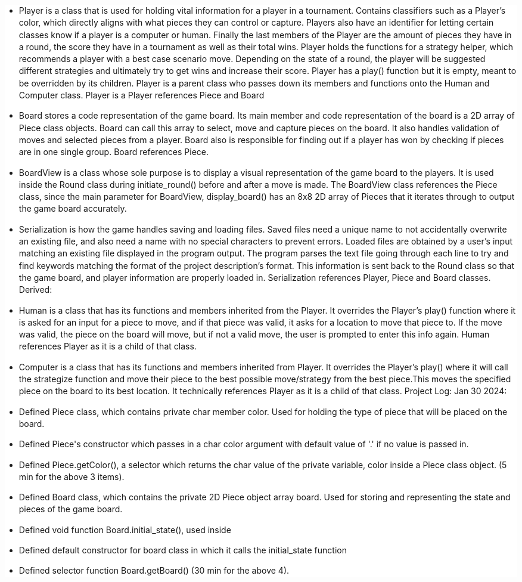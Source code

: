 - Player is a class that is used for holding vital information for a player in a tournament. Contains classifiers such as a Player’s color, which directly aligns with what pieces they can control or capture. Players also have an identifier for letting certain classes know if a player is a computer or human. Finally the last members of the Player are the amount of pieces they have in a round, the score they have in a tournament as well as their total wins. Player holds the functions for a strategy helper, which recommends a player with a best case scenario move. Depending on the state of a round, the player will be suggested different strategies and ultimately try to get wins and increase their score. Player has a play() function but it is empty, meant to be overridden by its children. Player is a parent class who passes down its members and functions onto the Human and Computer class. Player is a Player references Piece and Board
- Board stores a code representation of the game board. Its main member and code representation of the board is a 2D array of Piece class objects. Board can call this array to select, move and capture pieces on the board. It also handles validation of moves and selected pieces from a player. Board also is responsible for finding out if a player has won by checking if pieces are in one single group. Board references Piece. 
- BoardView is a class whose sole purpose is to display a visual representation of the game board to the players. It is used inside the Round class during initiate_round() before and after a move is made. The BoardView class references the Piece class, since the main parameter for BoardView, display_board() has an 8x8 2D array of Pieces that it iterates through to output the game board accurately.
- Serialization is how the game handles saving and loading files. Saved files need a unique name to not accidentally overwrite an existing file, and also need a name with no special characters to prevent errors. Loaded files are obtained by a user’s input matching an existing file displayed in the program output. The program parses the text file going through each line to try and find keywords matching the format of the project description’s format. This information is sent back to the Round class so that the game board, and player information are properly loaded in. Serialization references Player, Piece and Board classes.
Derived:
- Human is a class that has its functions and members inherited from the Player. It overrides the Player’s play() function where it is asked for an input for a piece to move, and if that piece was valid, it asks for a location to move that piece to. If the move was valid, the piece on the board will move, but if not a valid move, the user is prompted to enter this info again. Human references Player as it is a child of that class. 
- Computer is a class that has its functions and members inherited from Player. It overrides the Player’s play() where it will call the strategize function and move their piece to the best possible move/strategy from the best piece.This moves the specified piece on the board to its best location. It technically references Player as it is a child of that class. 
Project Log:
Jan 30 2024:
- Defined Piece class, which contains private char member color. Used for holding
  the type of piece that will be placed on the board.
- Defined Piece's constructor which passes in a char color argument with default
  value of '.' if no value is passed in.
- Defined Piece.getColor(), a selector which returns the char value of the private variable,
  color inside a Piece class object.
  (5 min for the above 3 items).

- Defined Board class, which contains the private 2D Piece object array board.
  Used for storing and representing the state and pieces of the game board.
- Defined void function Board.initial_state(), used inside
- Defined default constructor for board class in which it calls the initial_state function
- Defined selector function Board.getBoard()
  (30 min for the above 4).
